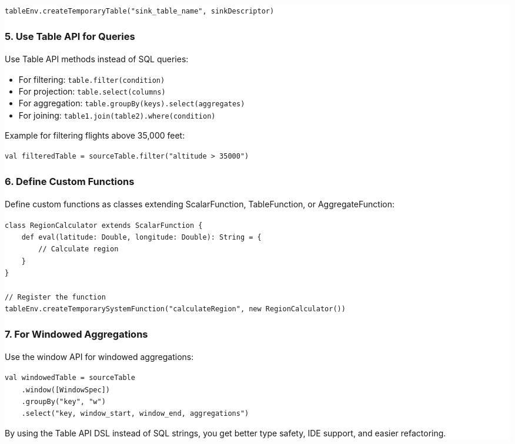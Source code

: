 ```
tableEnv.createTemporaryTable("sink_table_name", sinkDescriptor)
```

### 5. Use Table API for Queries

Use Table API methods instead of SQL queries:

- For filtering: `table.filter(condition)`
- For projection: `table.select(columns)`
- For aggregation: `table.groupBy(keys).select(aggregates)`
- For joining: `table1.join(table2).where(condition)`

Example for filtering flights above 35,000 feet:

```
val filteredTable = sourceTable.filter("altitude > 35000")
```

### 6. Define Custom Functions

Define custom functions as classes extending ScalarFunction, TableFunction, or AggregateFunction:

```
class RegionCalculator extends ScalarFunction {
    def eval(latitude: Double, longitude: Double): String = {
        // Calculate region
    }
}

// Register the function
tableEnv.createTemporarySystemFunction("calculateRegion", new RegionCalculator())
```

### 7. For Windowed Aggregations

Use the window API for windowed aggregations:

```
val windowedTable = sourceTable
    .window([WindowSpec])
    .groupBy("key", "w")
    .select("key, window_start, window_end, aggregations")
```

By using the Table API DSL instead of SQL strings, you get better type safety, IDE support, and easier refactoring.
